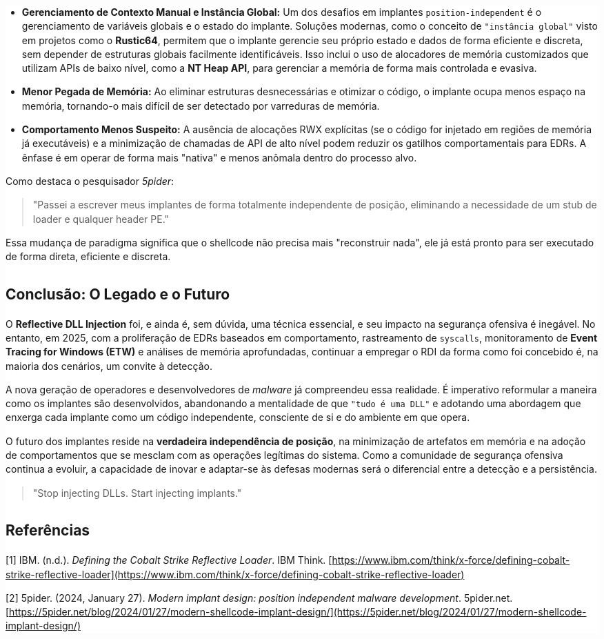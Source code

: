 *   **Gerenciamento de Contexto Manual e Instância Global:** Um dos desafios em implantes `position-independent` é o gerenciamento de variáveis globais e o estado do implante. Soluções modernas, como o conceito de `"instância global"` visto em projetos como o **Rustic64**, permitem que o implante gerencie seu próprio estado e dados de forma eficiente e discreta, sem depender de estruturas globais facilmente identificáveis. Isso inclui o uso de alocadores de memória customizados que utilizam APIs de baixo nível, como a **NT Heap API**, para gerenciar a memória de forma mais controlada e evasiva.

*   **Menor Pegada de Memória:** Ao eliminar estruturas desnecessárias e otimizar o código, o implante ocupa menos espaço na memória, tornando-o mais difícil de ser detectado por varreduras de memória.

*   **Comportamento Menos Suspeito:** A ausência de alocações RWX explícitas (se o código for injetado em regiões de memória já executáveis) e a minimização de chamadas de API de alto nível podem reduzir os gatilhos comportamentais para EDRs. A ênfase é em operar de forma mais "nativa" e menos anômala dentro do processo alvo. 

Como destaca o pesquisador *5pider*: 

> "Passei a escrever meus implantes de forma totalmente independente de posição, eliminando a necessidade de um stub de loader e qualquer header PE."

Essa mudança de paradigma significa que o shellcode não precisa mais "reconstruir nada", ele já está pronto para ser executado de forma direta, eficiente e discreta.

## Conclusão: O Legado e o Futuro

O **Reflective DLL Injection** foi, e ainda é, sem dúvida, uma técnica essencial, e seu impacto na segurança ofensiva é inegável. No entanto, em 2025, com a proliferação de EDRs baseados em comportamento, rastreamento de `syscalls`, monitoramento de **Event Tracing for Windows (ETW)** e análises de memória aprofundadas, continuar a empregar o RDI da forma como foi concebido é, na maioria dos cenários, um convite à detecção. 

A nova geração de operadores e desenvolvedores de *malware* já compreendeu essa realidade. É imperativo reformular a maneira como os implantes são desenvolvidos, abandonando a mentalidade de que `"tudo é uma DLL"` e adotando uma abordagem que enxerga cada implante como um código independente, consciente de si e do ambiente em que opera.

O futuro dos implantes reside na **verdadeira independência de posição**, na minimização de artefatos em memória e na adoção de comportamentos que se mesclam com as operações legítimas do sistema. Como a comunidade de segurança ofensiva continua a evoluir, a capacidade de inovar e adaptar-se às defesas modernas será o diferencial entre a detecção e a persistência. 

> "Stop injecting DLLs. Start injecting implants."

## Referências

[1] IBM. (n.d.). *Defining the Cobalt Strike Reflective Loader*. IBM Think. [https://www.ibm.com/think/x-force/defining-cobalt-strike-reflective-loader](https://www.ibm.com/think/x-force/defining-cobalt-strike-reflective-loader)

[2] 5pider. (2024, January 27). *Modern implant design: position independent malware development*. 5pider.net. [https://5pider.net/blog/2024/01/27/modern-shellcode-implant-design/](https://5pider.net/blog/2024/01/27/modern-shellcode-implant-design/)
